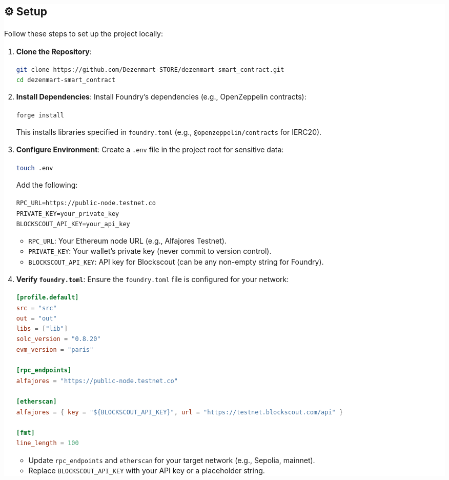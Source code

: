 
## ⚙️ Setup

Follow these steps to set up the project locally:

1. **Clone the Repository**:
   ```bash
   git clone https://github.com/Dezenmart-STORE/dezenmart-smart_contract.git
   cd dezenmart-smart_contract
   ```

2. **Install Dependencies**:
   Install Foundry’s dependencies (e.g., OpenZeppelin contracts):
   ```bash
   forge install
   ```
   This installs libraries specified in `foundry.toml` (e.g., `@openzeppelin/contracts` for IERC20).

3. **Configure Environment**:
   Create a `.env` file in the project root for sensitive data:
   ```bash
   touch .env
   ```
   Add the following:
   ```env
   RPC_URL=https://public-node.testnet.co
   PRIVATE_KEY=your_private_key
   BLOCKSCOUT_API_KEY=your_api_key
   ```
   - `RPC_URL`: Your Ethereum node URL (e.g., Alfajores Testnet).
   - `PRIVATE_KEY`: Your wallet’s private key (never commit to version control).
   - `BLOCKSCOUT_API_KEY`: API key for Blockscout (can be any non-empty string for Foundry).

4. **Verify `foundry.toml`**:
   Ensure the `foundry.toml` file is configured for your network:
   ```toml
   [profile.default]
   src = "src"
   out = "out"
   libs = ["lib"]
   solc_version = "0.8.20"
   evm_version = "paris"

   [rpc_endpoints]
   alfajores = "https://public-node.testnet.co"

   [etherscan]
   alfajores = { key = "${BLOCKSCOUT_API_KEY}", url = "https://testnet.blockscout.com/api" }

   [fmt]
   line_length = 100
   ```
   - Update `rpc_endpoints` and `etherscan` for your target network (e.g., Sepolia, mainnet).
   - Replace `BLOCKSCOUT_API_KEY` with your API key or a placeholder string.
